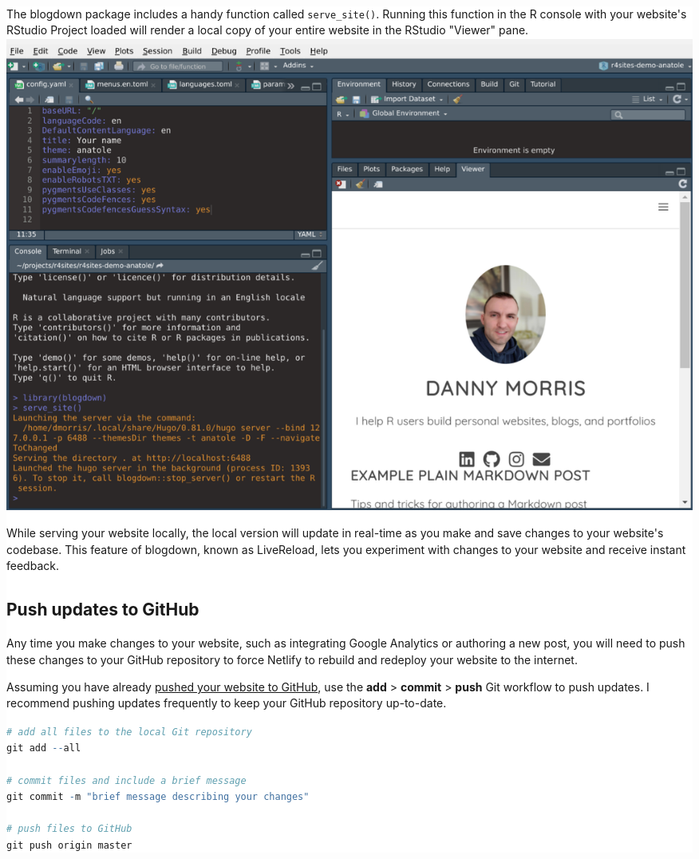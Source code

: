 The blogdown package includes a handy function called `serve_site()`. Running this function in the R console with your website's RStudio Project loaded will render a local copy of your entire website in the RStudio "Viewer" pane. ![Image](images/oxZgeqM.png)

While serving your website locally, the local version will update in real-time as you make and save changes to your website's codebase. This feature of blogdown, known as LiveReload, lets you experiment with changes to your website and receive instant feedback.

## Push updates to GitHub

Any time you make changes to your website, such as integrating Google Analytics or authoring a new post, you will need to push these changes to your GitHub repository to force Netlify to rebuild and redeploy your website to the internet.

Assuming you have already [pushed your website to GitHub](#initial-push), use the **add** > **commit** > **push** Git workflow to push updates. I recommend pushing updates frequently to keep your GitHub repository up-to-date.

```r
# add all files to the local Git repository
git add --all

# commit files and include a brief message
git commit -m "brief message describing your changes"

# push files to GitHub
git push origin master
```
